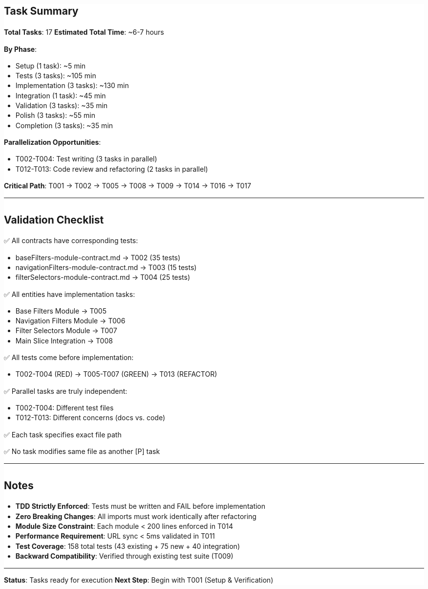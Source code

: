
## Task Summary

**Total Tasks**: 17
**Estimated Total Time**: ~6-7 hours

**By Phase**:
- Setup (1 task): ~5 min
- Tests (3 tasks): ~105 min
- Implementation (3 tasks): ~130 min
- Integration (1 task): ~45 min
- Validation (3 tasks): ~35 min
- Polish (3 tasks): ~55 min
- Completion (3 tasks): ~35 min

**Parallelization Opportunities**:
- T002-T004: Test writing (3 tasks in parallel)
- T012-T013: Code review and refactoring (2 tasks in parallel)

**Critical Path**: T001 → T002 → T005 → T008 → T009 → T014 → T016 → T017

---

## Validation Checklist

✅ All contracts have corresponding tests:
- baseFilters-module-contract.md → T002 (35 tests)
- navigationFilters-module-contract.md → T003 (15 tests)
- filterSelectors-module-contract.md → T004 (25 tests)

✅ All entities have implementation tasks:
- Base Filters Module → T005
- Navigation Filters Module → T006
- Filter Selectors Module → T007
- Main Slice Integration → T008

✅ All tests come before implementation:
- T002-T004 (RED) → T005-T007 (GREEN) → T013 (REFACTOR)

✅ Parallel tasks are truly independent:
- T002-T004: Different test files
- T012-T013: Different concerns (docs vs. code)

✅ Each task specifies exact file path

✅ No task modifies same file as another [P] task

---

## Notes

- **TDD Strictly Enforced**: Tests must be written and FAIL before implementation
- **Zero Breaking Changes**: All imports must work identically after refactoring
- **Module Size Constraint**: Each module < 200 lines enforced in T014
- **Performance Requirement**: URL sync < 5ms validated in T011
- **Test Coverage**: 158 total tests (43 existing + 75 new + 40 integration)
- **Backward Compatibility**: Verified through existing test suite (T009)

---

**Status**: Tasks ready for execution
**Next Step**: Begin with T001 (Setup & Verification)
